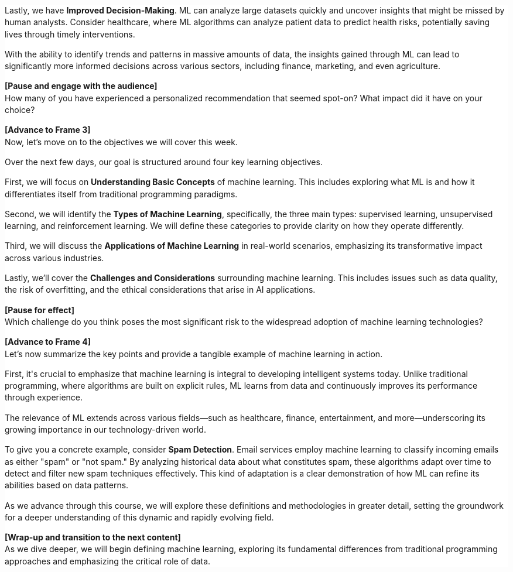 Lastly, we have **Improved Decision-Making**. ML can analyze large datasets quickly and uncover insights that might be missed by human analysts. Consider healthcare, where ML algorithms can analyze patient data to predict health risks, potentially saving lives through timely interventions. 

With the ability to identify trends and patterns in massive amounts of data, the insights gained through ML can lead to significantly more informed decisions across various sectors, including finance, marketing, and even agriculture.

**[Pause and engage with the audience]**  
How many of you have experienced a personalized recommendation that seemed spot-on? What impact did it have on your choice?

**[Advance to Frame 3]**  
Now, let’s move on to the objectives we will cover this week.

Over the next few days, our goal is structured around four key learning objectives. 

First, we will focus on **Understanding Basic Concepts** of machine learning. This includes exploring what ML is and how it differentiates itself from traditional programming paradigms. 

Second, we will identify the **Types of Machine Learning**, specifically, the three main types: supervised learning, unsupervised learning, and reinforcement learning. We will define these categories to provide clarity on how they operate differently.

Third, we will discuss the **Applications of Machine Learning** in real-world scenarios, emphasizing its transformative impact across various industries.

Lastly, we’ll cover the **Challenges and Considerations** surrounding machine learning. This includes issues such as data quality, the risk of overfitting, and the ethical considerations that arise in AI applications. 

**[Pause for effect]**  
Which challenge do you think poses the most significant risk to the widespread adoption of machine learning technologies? 

**[Advance to Frame 4]**  
Let’s now summarize the key points and provide a tangible example of machine learning in action.

First, it's crucial to emphasize that machine learning is integral to developing intelligent systems today. Unlike traditional programming, where algorithms are built on explicit rules, ML learns from data and continuously improves its performance through experience.

The relevance of ML extends across various fields—such as healthcare, finance, entertainment, and more—underscoring its growing importance in our technology-driven world.

To give you a concrete example, consider **Spam Detection**. Email services employ machine learning to classify incoming emails as either "spam" or "not spam." By analyzing historical data about what constitutes spam, these algorithms adapt over time to detect and filter new spam techniques effectively. This kind of adaptation is a clear demonstration of how ML can refine its abilities based on data patterns.

As we advance through this course, we will explore these definitions and methodologies in greater detail, setting the groundwork for a deeper understanding of this dynamic and rapidly evolving field.

**[Wrap-up and transition to the next content]**  
As we dive deeper, we will begin defining machine learning, exploring its fundamental differences from traditional programming approaches and emphasizing the critical role of data. 
